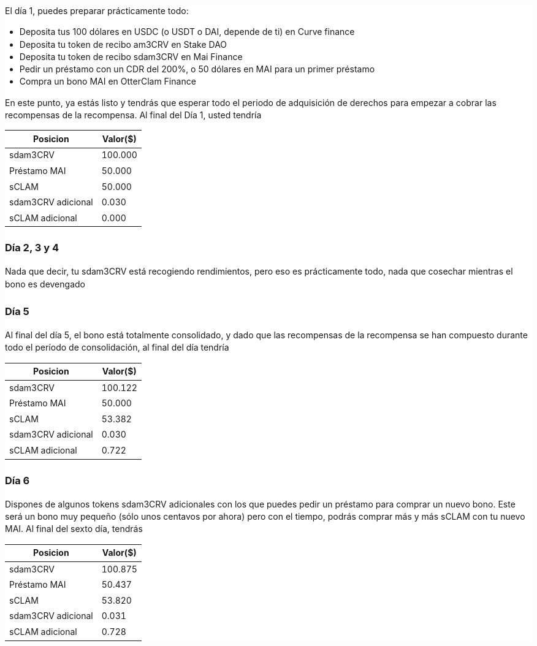 El día 1, puedes preparar prácticamente todo:

* Deposita tus 100 dólares en USDC (o USDT o DAI, depende de ti) en Curve finance
* Deposita tu token de recibo am3CRV en Stake DAO
* Deposita tu token de recibo sdam3CRV en Mai Finance
* Pedir un préstamo con un CDR del 200%, o 50 dólares en MAI para un primer préstamo
* Compra un bono MAI en OtterClam Finance

En este punto, ya estás listo y tendrás que esperar todo el periodo de adquisición de derechos para empezar a cobrar las recompensas de la recompensa. Al final del Día 1, usted tendría

| Posicion           | Valor($) |
| ------------------ | -------- |
| sdam3CRV           | 100.000  |
| Préstamo MAI       | 50.000   |
| sCLAM              | 50.000   |
| sdam3CRV adicional | 0.030    |
| sCLAM adicional    | 0.000    |

### Día 2, 3 y 4

Nada que decir, tu sdam3CRV está recogiendo rendimientos, pero eso es prácticamente todo, nada que cosechar mientras el bono es devengado

### Día 5

Al final del día 5, el bono está totalmente consolidado, y dado que las recompensas de la recompensa se han compuesto durante todo el período de consolidación, al final del día tendría

| Posicion           | Valor($) |
| ------------------ | -------- |
| sdam3CRV           | 100.122  |
| Préstamo MAI       | 50.000   |
| sCLAM              | 53.382   |
| sdam3CRV adicional | 0.030    |
| sCLAM adicional    | 0.722    |

### Día 6

Dispones de algunos tokens sdam3CRV adicionales con los que puedes pedir un préstamo para comprar un nuevo bono. Este será un bono muy pequeño (sólo unos centavos por ahora) pero con el tiempo, podrás comprar más y más sCLAM con tu nuevo MAI. Al final del sexto día, tendrás

| Posicion           | Valor($) |
| ------------------ | -------- |
| sdam3CRV           | 100.875  |
| Préstamo MAI       | 50.437   |
| sCLAM              | 53.820   |
| sdam3CRV adicional | 0.031    |
| sCLAM adicional    | 0.728    |
